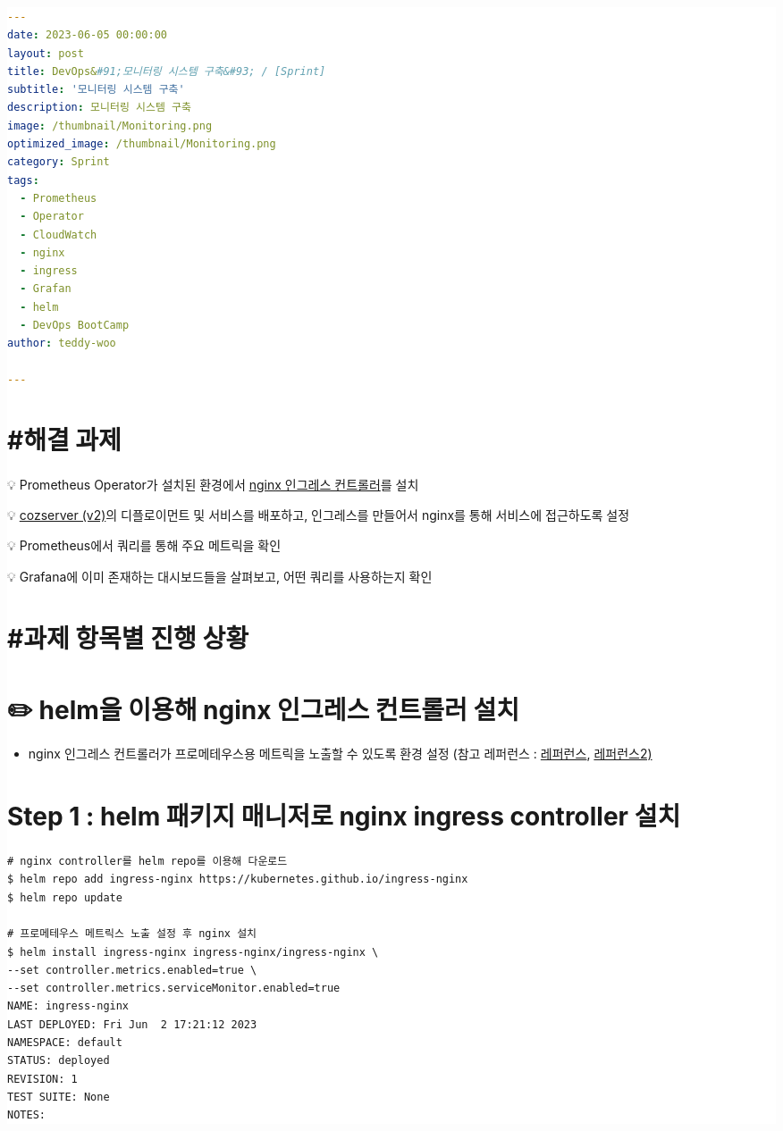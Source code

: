 ```yaml
---
date: 2023-06-05 00:00:00
layout: post
title: DevOps&#91;모니터링 시스템 구축&#93; / [Sprint]
subtitle: '모니터링 시스템 구축'
description: 모니터링 시스템 구축
image: /thumbnail/Monitoring.png
optimized_image: /thumbnail/Monitoring.png
category: Sprint
tags:
  - Prometheus
  - Operator
  - CloudWatch
  - nginx
  - ingress
  - Grafan
  - helm
  - DevOps BootCamp
author: teddy-woo

---
```


# #해결 과제

💡 Prometheus Operator가 설치된 환경에서 [nginx 인그레스 컨트롤러](https://artifacthub.io/packages/helm/ingress-nginx/ingress-nginx)를 설치

💡 [cozserver (v2)](https://github.com/cs-devops-bootcamp/sprint-k8s-rollout-reference)의 디플로이먼트 및 서비스를 배포하고, 인그레스를 만들어서 nginx를 통해 서비스에 접근하도록 설정

💡 Prometheus에서 쿼리를 통해 주요 메트릭을 확인

💡 Grafana에 이미 존재하는 대시보드들을 살펴보고, 어떤 쿼리를 사용하는지 확인

# #과제 항목별 진행 상황

# **✏️ helm을 이용해 nginx 인그레스 컨트롤러 설치**

- nginx 인그레스 컨트롤러가 프로메테우스용 메트릭을 노출할 수 있도록 환경 설정 (참고 레퍼런스 : [레퍼런스](https://artifacthub.io/packages/helm/ingress-nginx/ingress-nginx#prometheus-metrics), [레퍼런스2)](https://kubernetes.github.io/ingress-nginx/user-guide/monitoring/#re-configure-nginx-ingress-controller)

# Step 1 : helm 패키지 매니저로 nginx ingress controller 설치

```
# nginx controller를 helm repo를 이용해 다운로드
$ helm repo add ingress-nginx https://kubernetes.github.io/ingress-nginx
$ helm repo update

# 프로메테우스 메트릭스 노출 설정 후 nginx 설치
$ helm install ingress-nginx ingress-nginx/ingress-nginx \
--set controller.metrics.enabled=true \
--set controller.metrics.serviceMonitor.enabled=true
NAME: ingress-nginx
LAST DEPLOYED: Fri Jun  2 17:21:12 2023
NAMESPACE: default
STATUS: deployed
REVISION: 1
TEST SUITE: None
NOTES:
```